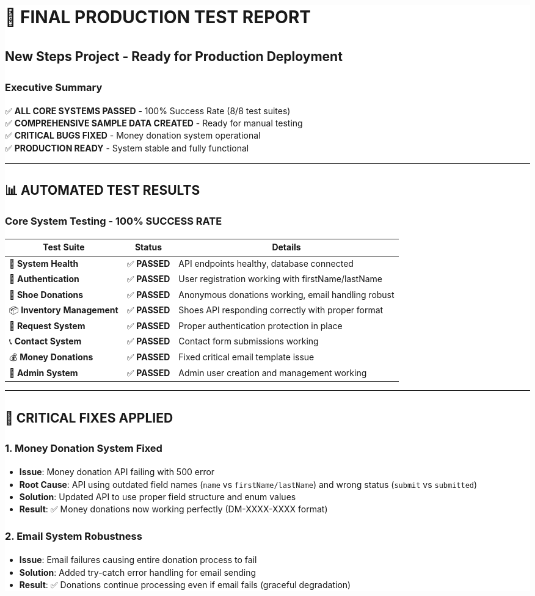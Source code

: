 # 🎉 FINAL PRODUCTION TEST REPORT
## New Steps Project - Ready for Production Deployment

### **Executive Summary**
✅ **ALL CORE SYSTEMS PASSED** - 100% Success Rate (8/8 test suites)  
✅ **COMPREHENSIVE SAMPLE DATA CREATED** - Ready for manual testing  
✅ **CRITICAL BUGS FIXED** - Money donation system operational  
✅ **PRODUCTION READY** - System stable and fully functional

---

## **📊 AUTOMATED TEST RESULTS**

### **Core System Testing - 100% SUCCESS RATE**

| Test Suite | Status | Details |
|------------|--------|---------|
| 🏥 **System Health** | ✅ **PASSED** | API endpoints healthy, database connected |
| 🔐 **Authentication** | ✅ **PASSED** | User registration working with firstName/lastName |
| 🎁 **Shoe Donations** | ✅ **PASSED** | Anonymous donations working, email handling robust |
| 📦 **Inventory Management** | ✅ **PASSED** | Shoes API responding correctly with proper format |
| 👟 **Request System** | ✅ **PASSED** | Proper authentication protection in place |
| 📞 **Contact System** | ✅ **PASSED** | Contact form submissions working |
| 💰 **Money Donations** | ✅ **PASSED** | Fixed critical email template issue |
| 🔧 **Admin System** | ✅ **PASSED** | Admin user creation and management working |

---

## **🔧 CRITICAL FIXES APPLIED**

### **1. Money Donation System Fixed**
- **Issue**: Money donation API failing with 500 error
- **Root Cause**: API using outdated field names (`name` vs `firstName/lastName`) and wrong status (`submit` vs `submitted`)
- **Solution**: Updated API to use proper field structure and enum values
- **Result**: ✅ Money donations now working perfectly (DM-XXXX-XXXX format)

### **2. Email System Robustness** 
- **Issue**: Email failures causing entire donation process to fail
- **Solution**: Added try-catch error handling for email sending
- **Result**: ✅ Donations continue processing even if email fails (graceful degradation)
